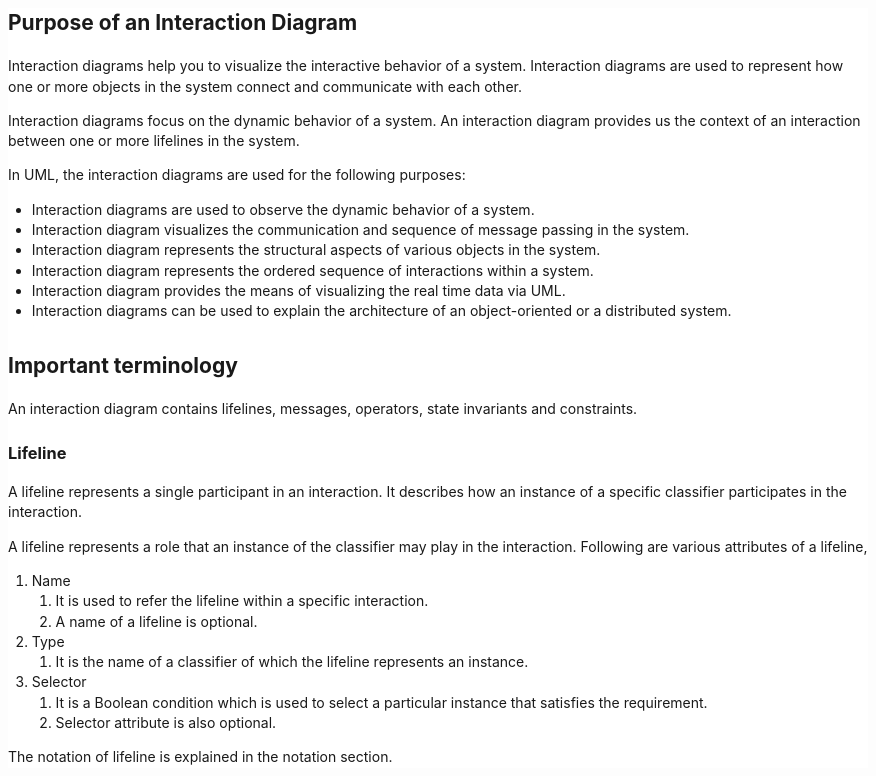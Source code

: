 </div>

## <span id="2"></span>Purpose of an Interaction Diagram

Interaction diagrams help you to visualize the interactive behavior of a
system. Interaction diagrams are used to represent how one or more
objects in the system connect and communicate with each other.

Interaction diagrams focus on the dynamic behavior of a system. An
interaction diagram provides us the context of an interaction between
one or more lifelines in the system.

In UML, the interaction diagrams are used for the following purposes:

  - Interaction diagrams are used to observe the dynamic behavior of a
    system.
  - Interaction diagram visualizes the communication and sequence of
    message passing in the system.
  - Interaction diagram represents the structural aspects of various
    objects in the system.
  - Interaction diagram represents the ordered sequence of interactions
    within a system.
  - Interaction diagram provides the means of visualizing the real time
    data via UML.
  - Interaction diagrams can be used to explain the architecture of an
    object-oriented or a distributed system.

## <span id="3"></span>Important terminology

An interaction diagram contains lifelines, messages, operators, state
invariants and constraints.

### <span id="4"></span>Lifeline

A lifeline represents a single participant in an interaction. It
describes how an instance of a specific classifier participates in the
interaction.

A lifeline represents a role that an instance of the classifier may play
in the interaction. Following are various attributes of a lifeline,

1.  Name
    1.  It is used to refer the lifeline within a specific interaction.
    2.  A name of a lifeline is optional.
2.  Type
    1.  It is the name of a classifier of which the lifeline represents
        an instance.
3.  Selector
    1.  It is a Boolean condition which is used to select a particular
        instance that satisfies the requirement.
    2.  Selector attribute is also optional.

The notation of lifeline is explained in the notation section.
